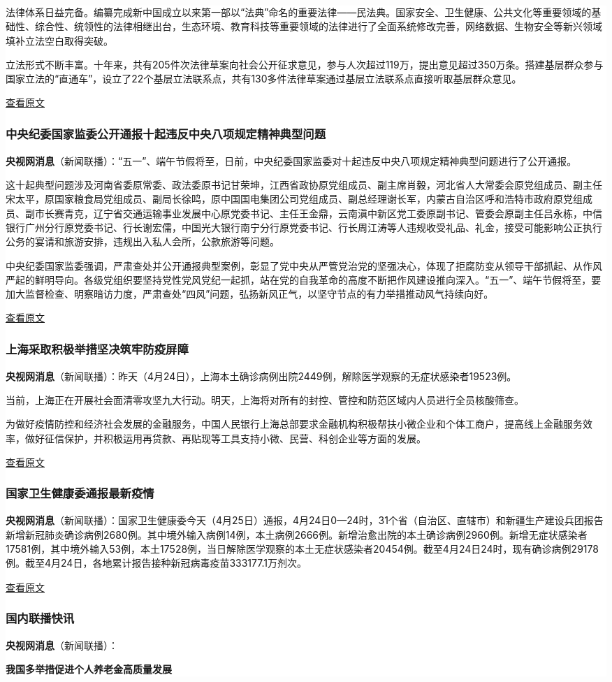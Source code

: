 法律体系日益完备。编纂完成新中国成立以来第一部以“法典”命名的重要法律——民法典。国家安全、卫生健康、公共文化等重要领域的基础性、综合性、统领性的法律相继出台，生态环境、教育科技等重要领域的法律进行了全面系统修改完善，网络数据、生物安全等新兴领域填补立法空白取得突破。 

立法形式不断丰富。十年来，共有205件次法律草案向社会公开征求意见，参与人次超过119万，提出意见超过350万条。搭建基层群众参与国家立法的“直通车”，设立了22个基层立法联系点，共有130多件法律草案通过基层立法联系点直接听取基层群众意见。




[查看原文](https://tv.cctv.com/2022/04/25/VIDEkwyyzWcbCeOPTRRBsGVG220425.shtml)

### 中央纪委国家监委公开通报十起违反中央八项规定精神典型问题



**央视网消息**（新闻联播）：“五一”、端午节假将至，日前，中央纪委国家监委对十起违反中央八项规定精神典型问题进行了公开通报。

这十起典型问题涉及河南省委原常委、政法委原书记甘荣坤，江西省政协原党组成员、副主席肖毅，河北省人大常委会原党组成员、副主任宋太平，原国家粮食局党组成员、副局长徐鸣，原中国国电集团公司党组成员、副总经理谢长军，内蒙古自治区呼和浩特市政府原党组成员、副市长赛青克，辽宁省交通运输事业发展中心原党委书记、主任王金鼎，云南滇中新区党工委原副书记、管委会原副主任吕永栋，中信银行广州分行原党委书记、行长谢宏儒，中国光大银行南宁分行原党委书记、行长周江涛等人违规收受礼品、礼金，接受可能影响公正执行公务的宴请和旅游安排，违规出入私人会所，公款旅游等问题。

中央纪委国家监委强调，严肃查处并公开通报典型案例，彰显了党中央从严管党治党的坚强决心，体现了拒腐防变从领导干部抓起、从作风严起的鲜明导向。各级党组织要坚持党性党风党纪一起抓，站在党的自我革命的高度不断把作风建设推向深入。“五一”、端午节假将至，要加大监督检查、明察暗访力度，严肃查处“四风”问题，弘扬新风正气，以坚守节点的有力举措推动风气持续向好。




[查看原文](https://tv.cctv.com/2022/04/25/VIDEI3dw4YExqAj6Lhyw18GV220425.shtml)

### 上海采取积极举措坚决筑牢防疫屏障



**央视网消息**（新闻联播）：昨天（4月24日），上海本土确诊病例出院2449例，解除医学观察的无症状感染者19523例。

当前，上海正在开展社会面清零攻坚九大行动。明天，上海将对所有的封控、管控和防范区域内人员进行全员核酸筛查。

为做好疫情防控和经济社会发展的金融服务，中国人民银行上海总部要求金融机构积极帮扶小微企业和个体工商户，提高线上金融服务效率，做好征信保护，并积极运用再贷款、再贴现等工具支持小微、民营、科创企业等方面的发展。




[查看原文](https://tv.cctv.com/2022/04/25/VIDE48Vp7Q25ukSduzfp9T0e220425.shtml)

### 国家卫生健康委通报最新疫情



**央视网消息**（新闻联播）：国家卫生健康委今天（4月25日）通报，4月24日0—24时，31个省（自治区、直辖市）和新疆生产建设兵团报告新增新冠肺炎确诊病例2680例。其中境外输入病例14例，本土病例2666例。新增治愈出院的本土确诊病例2960例。新增无症状感染者17581例，其中境外输入53例，本土17528例，当日解除医学观察的本土无症状感染者20454例。截至4月24日24时，现有确诊病例29178例。截至4月24日，各地累计报告接种新冠病毒疫苗333177.1万剂次。




[查看原文](https://tv.cctv.com/2022/04/25/VIDEHRW5ByM4RUSdppcQ11LY220425.shtml)

### 国内联播快讯



**央视网消息**（新闻联播）：

**我国多举措促进个人养老金高质量发展**
